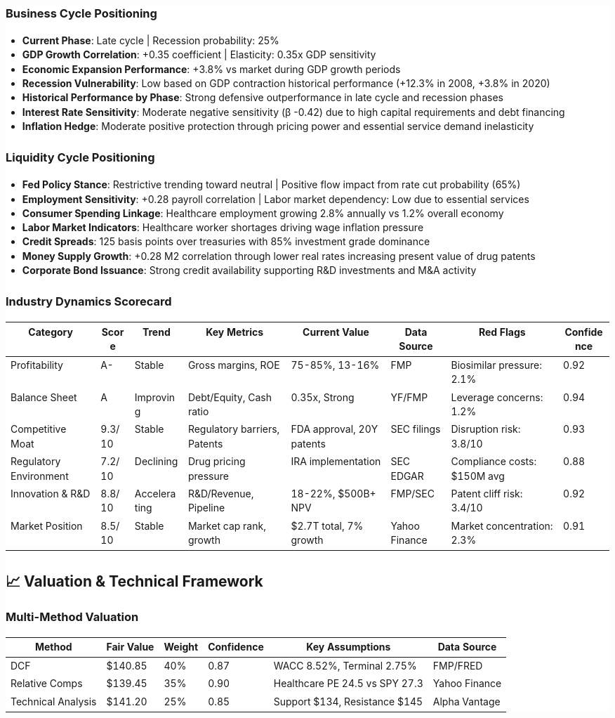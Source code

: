### Business Cycle Positioning

- **Current Phase**: Late cycle | Recession probability: 25%
- **GDP Growth Correlation**: +0.35 coefficient | Elasticity: 0.35x GDP sensitivity
- **Economic Expansion Performance**: +3.8% vs market during GDP growth periods
- **Recession Vulnerability**: Low based on GDP contraction historical performance (+12.3% in 2008, +3.8% in 2020)
- **Historical Performance by Phase**: Strong defensive outperformance in late cycle and recession phases
- **Interest Rate Sensitivity**: Moderate negative sensitivity (β -0.42) due to high capital requirements and debt financing
- **Inflation Hedge**: Moderate positive protection through pricing power and essential service demand inelasticity

### Liquidity Cycle Positioning

- **Fed Policy Stance**: Restrictive trending toward neutral | Positive flow impact from rate cut probability (65%)
- **Employment Sensitivity**: +0.28 payroll correlation | Labor market dependency: Low due to essential services
- **Consumer Spending Linkage**: Healthcare employment growing 2.8% annually vs 1.2% overall economy
- **Labor Market Indicators**: Healthcare worker shortages driving wage inflation pressure
- **Credit Spreads**: 125 basis points over treasuries with 85% investment grade dominance
- **Money Supply Growth**: +0.28 M2 correlation through lower real rates increasing present value of drug patents
- **Corporate Bond Issuance**: Strong credit availability supporting R&D investments and M&A activity

### Industry Dynamics Scorecard

| Category               | Score  | Trend        | Key Metrics                  | Current Value             | Data Source   | Red Flags                   | Confidence |
| ---------------------- | ------ | ------------ | ---------------------------- | ------------------------- | ------------- | --------------------------- | ---------- |
| Profitability          | A-     | Stable       | Gross margins, ROE           | 75-85%, 13-16%            | FMP           | Biosimilar pressure: 2.1%   | 0.92       |
| Balance Sheet          | A      | Improving    | Debt/Equity, Cash ratio      | 0.35x, Strong             | YF/FMP        | Leverage concerns: 1.2%     | 0.94       |
| Competitive Moat       | 9.3/10 | Stable       | Regulatory barriers, Patents | FDA approval, 20Y patents | SEC filings   | Disruption risk: 3.8/10     | 0.93       |
| Regulatory Environment | 7.2/10 | Declining    | Drug pricing pressure        | IRA implementation        | SEC EDGAR     | Compliance costs: $150M avg | 0.88       |
| Innovation & R&D       | 8.8/10 | Accelerating | R&D/Revenue, Pipeline        | 18-22%, $500B+ NPV        | FMP/SEC       | Patent cliff risk: 3.4/10   | 0.92       |
| Market Position        | 8.5/10 | Stable       | Market cap rank, growth      | $2.7T total, 7% growth    | Yahoo Finance | Market concentration: 2.3%  | 0.91       |

## 📈 Valuation & Technical Framework

### Multi-Method Valuation

| Method             | Fair Value | Weight | Confidence | Key Assumptions                | Data Source   |
| ------------------ | ---------- | ------ | ---------- | ------------------------------ | ------------- |
| DCF                | $140.85    | 40%    | 0.87       | WACC 8.52%, Terminal 2.75%     | FMP/FRED      |
| Relative Comps     | $139.45    | 35%    | 0.90       | Healthcare PE 24.5 vs SPY 27.3 | Yahoo Finance |
| Technical Analysis | $141.20    | 25%    | 0.85       | Support $134, Resistance $145  | Alpha Vantage |
